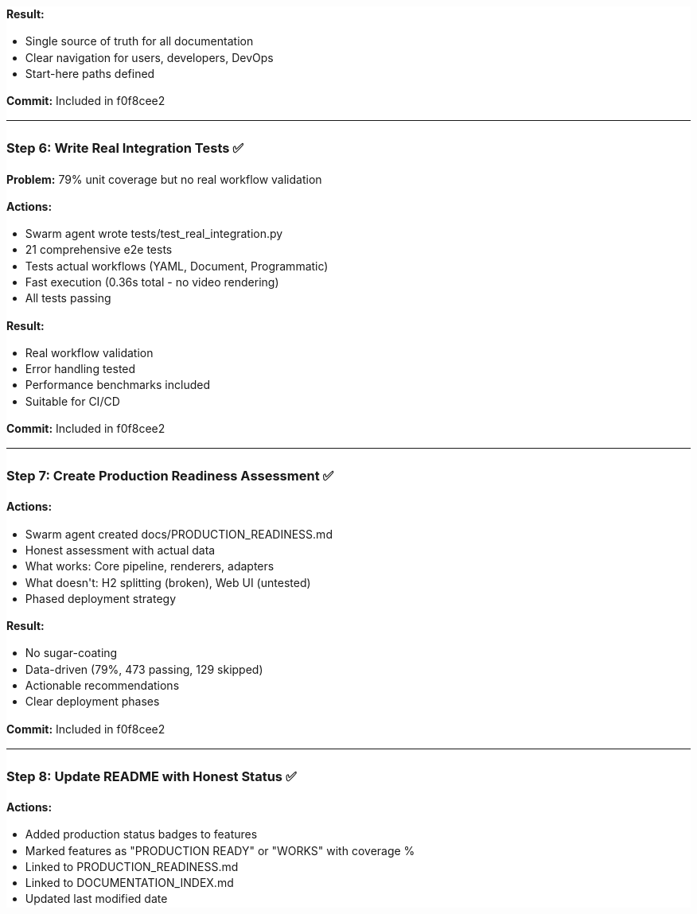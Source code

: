 **Result:**
- Single source of truth for all documentation
- Clear navigation for users, developers, DevOps
- Start-here paths defined

**Commit:** Included in f0f8cee2

---

### **Step 6: Write Real Integration Tests** ✅

**Problem:** 79% unit coverage but no real workflow validation

**Actions:**
- Swarm agent wrote tests/test_real_integration.py
- 21 comprehensive e2e tests
- Tests actual workflows (YAML, Document, Programmatic)
- Fast execution (0.36s total - no video rendering)
- All tests passing

**Result:**
- Real workflow validation
- Error handling tested
- Performance benchmarks included
- Suitable for CI/CD

**Commit:** Included in f0f8cee2

---

### **Step 7: Create Production Readiness Assessment** ✅

**Actions:**
- Swarm agent created docs/PRODUCTION_READINESS.md
- Honest assessment with actual data
- What works: Core pipeline, renderers, adapters
- What doesn't: H2 splitting (broken), Web UI (untested)
- Phased deployment strategy

**Result:**
- No sugar-coating
- Data-driven (79%, 473 passing, 129 skipped)
- Actionable recommendations
- Clear deployment phases

**Commit:** Included in f0f8cee2

---

### **Step 8: Update README with Honest Status** ✅

**Actions:**
- Added production status badges to features
- Marked features as "PRODUCTION READY" or "WORKS" with coverage %
- Linked to PRODUCTION_READINESS.md
- Linked to DOCUMENTATION_INDEX.md
- Updated last modified date
